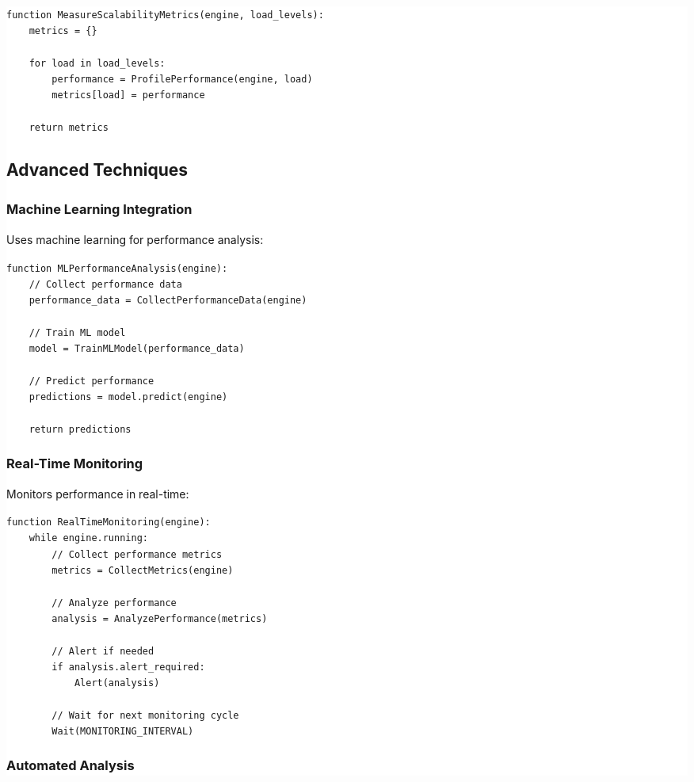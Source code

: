 ```
function MeasureScalabilityMetrics(engine, load_levels):
    metrics = {}
    
    for load in load_levels:
        performance = ProfilePerformance(engine, load)
        metrics[load] = performance
    
    return metrics
```

## Advanced Techniques

### Machine Learning Integration

Uses machine learning for performance analysis:

```
function MLPerformanceAnalysis(engine):
    // Collect performance data
    performance_data = CollectPerformanceData(engine)
    
    // Train ML model
    model = TrainMLModel(performance_data)
    
    // Predict performance
    predictions = model.predict(engine)
    
    return predictions
```

### Real-Time Monitoring

Monitors performance in real-time:

```
function RealTimeMonitoring(engine):
    while engine.running:
        // Collect performance metrics
        metrics = CollectMetrics(engine)
        
        // Analyze performance
        analysis = AnalyzePerformance(metrics)
        
        // Alert if needed
        if analysis.alert_required:
            Alert(analysis)
        
        // Wait for next monitoring cycle
        Wait(MONITORING_INTERVAL)
```

### Automated Analysis
